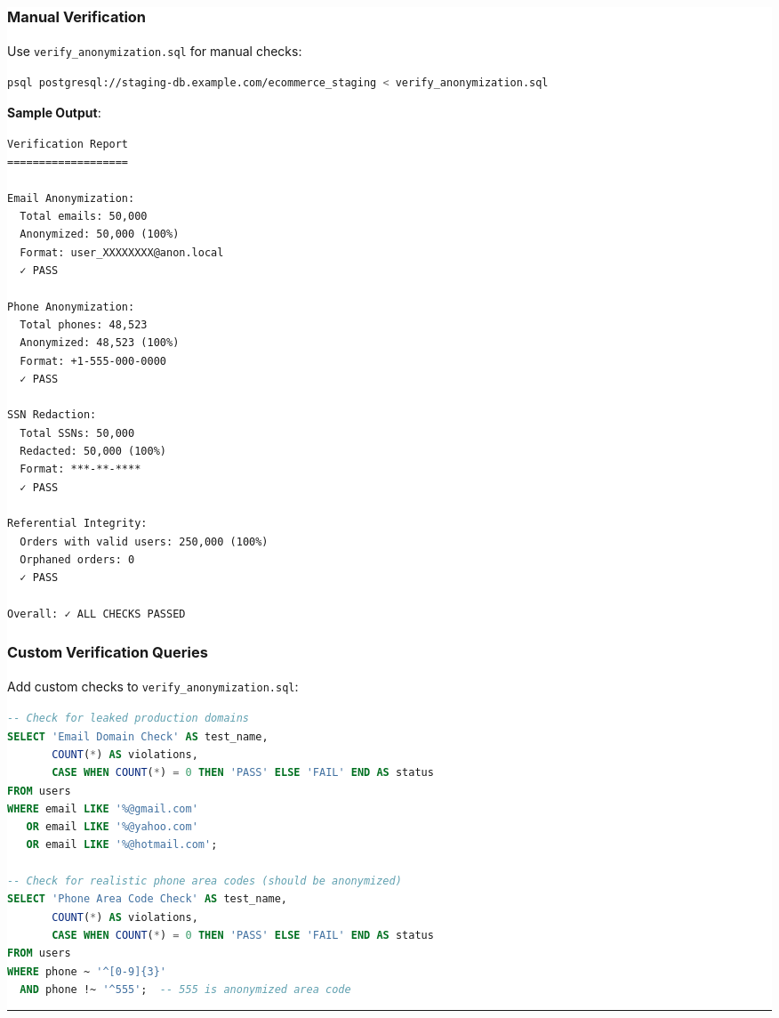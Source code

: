 ### Manual Verification

Use `verify_anonymization.sql` for manual checks:

```bash
psql postgresql://staging-db.example.com/ecommerce_staging < verify_anonymization.sql
```

**Sample Output**:
```
Verification Report
===================

Email Anonymization:
  Total emails: 50,000
  Anonymized: 50,000 (100%)
  Format: user_XXXXXXXX@anon.local
  ✓ PASS

Phone Anonymization:
  Total phones: 48,523
  Anonymized: 48,523 (100%)
  Format: +1-555-000-0000
  ✓ PASS

SSN Redaction:
  Total SSNs: 50,000
  Redacted: 50,000 (100%)
  Format: ***-**-****
  ✓ PASS

Referential Integrity:
  Orders with valid users: 250,000 (100%)
  Orphaned orders: 0
  ✓ PASS

Overall: ✓ ALL CHECKS PASSED
```

### Custom Verification Queries

Add custom checks to `verify_anonymization.sql`:

```sql
-- Check for leaked production domains
SELECT 'Email Domain Check' AS test_name,
       COUNT(*) AS violations,
       CASE WHEN COUNT(*) = 0 THEN 'PASS' ELSE 'FAIL' END AS status
FROM users
WHERE email LIKE '%@gmail.com'
   OR email LIKE '%@yahoo.com'
   OR email LIKE '%@hotmail.com';

-- Check for realistic phone area codes (should be anonymized)
SELECT 'Phone Area Code Check' AS test_name,
       COUNT(*) AS violations,
       CASE WHEN COUNT(*) = 0 THEN 'PASS' ELSE 'FAIL' END AS status
FROM users
WHERE phone ~ '^[0-9]{3}'
  AND phone !~ '^555';  -- 555 is anonymized area code
```

---